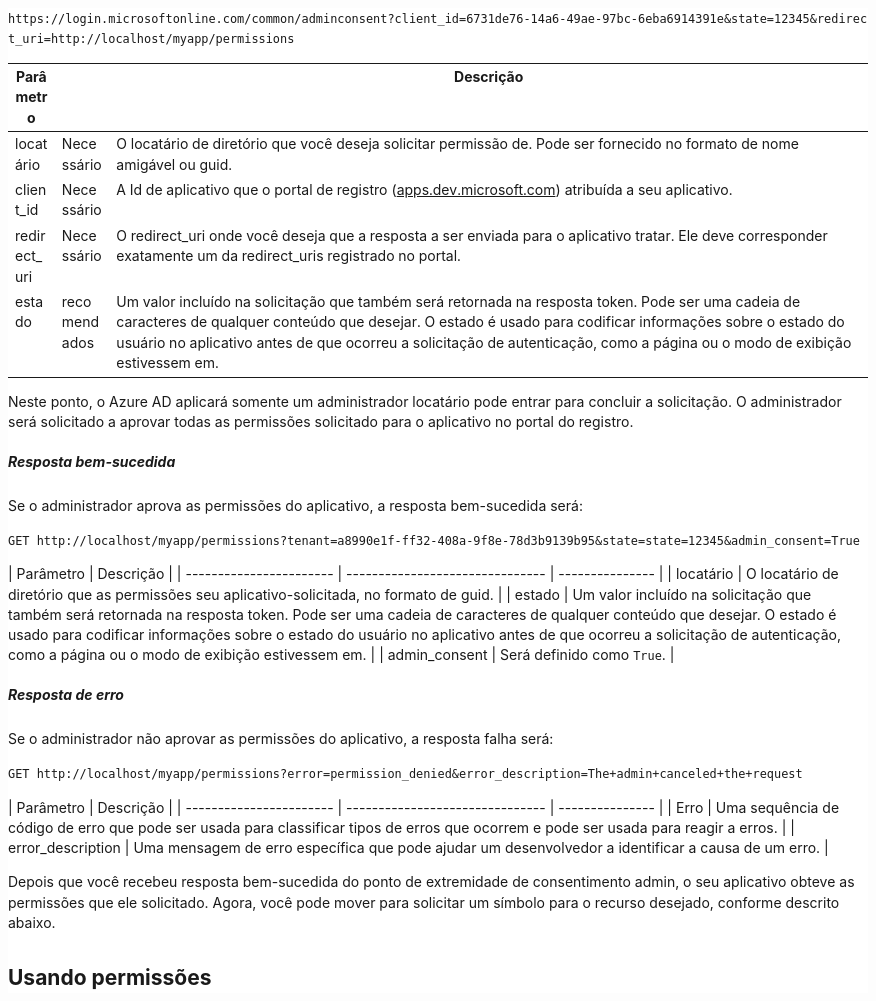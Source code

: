 ```
https://login.microsoftonline.com/common/adminconsent?client_id=6731de76-14a6-49ae-97bc-6eba6914391e&state=12345&redirect_uri=http://localhost/myapp/permissions
```

| Parâmetro | | Descrição |
| ----------------------- | ------------------------------- | --------------- |
| locatário | Necessário | O locatário de diretório que você deseja solicitar permissão de.  Pode ser fornecido no formato de nome amigável ou guid. |
| client_id | Necessário | A Id de aplicativo que o portal de registro ([apps.dev.microsoft.com](https://apps.dev.microsoft.com/?referrer=https://azure.microsoft.com/documentation/articles&deeplink=/appList)) atribuída a seu aplicativo. |
| redirect_uri | Necessário | O redirect_uri onde você deseja que a resposta a ser enviada para o aplicativo tratar.  Ele deve corresponder exatamente um da redirect_uris registrado no portal. |
| estado | recomendados | Um valor incluído na solicitação que também será retornada na resposta token.  Pode ser uma cadeia de caracteres de qualquer conteúdo que desejar.  O estado é usado para codificar informações sobre o estado do usuário no aplicativo antes de que ocorreu a solicitação de autenticação, como a página ou o modo de exibição estivessem em. |

Neste ponto, o Azure AD aplicará somente um administrador locatário pode entrar para concluir a solicitação.  O administrador será solicitado a aprovar todas as permissões solicitado para o aplicativo no portal do registro. 

##### <a name="successful-response"></a>Resposta bem-sucedida
Se o administrador aprova as permissões do aplicativo, a resposta bem-sucedida será:

```
GET http://localhost/myapp/permissions?tenant=a8990e1f-ff32-408a-9f8e-78d3b9139b95&state=state=12345&admin_consent=True
```

| Parâmetro | Descrição |
| ----------------------- | ------------------------------- | --------------- |
| locatário | O locatário de diretório que as permissões seu aplicativo-solicitada, no formato de guid. |
| estado | Um valor incluído na solicitação que também será retornada na resposta token.  Pode ser uma cadeia de caracteres de qualquer conteúdo que desejar.  O estado é usado para codificar informações sobre o estado do usuário no aplicativo antes de que ocorreu a solicitação de autenticação, como a página ou o modo de exibição estivessem em. |
| admin_consent | Será definido como `True`. |



##### <a name="error-response"></a>Resposta de erro
Se o administrador não aprovar as permissões do aplicativo, a resposta falha será:

```
GET http://localhost/myapp/permissions?error=permission_denied&error_description=The+admin+canceled+the+request
```

| Parâmetro | Descrição |
| ----------------------- | ------------------------------- | --------------- |
| Erro | Uma sequência de código de erro que pode ser usada para classificar tipos de erros que ocorrem e pode ser usada para reagir a erros. |
| error_description | Uma mensagem de erro específica que pode ajudar um desenvolvedor a identificar a causa de um erro.  |

Depois que você recebeu resposta bem-sucedida do ponto de extremidade de consentimento admin, o seu aplicativo obteve as permissões que ele solicitado.  Agora, você pode mover para solicitar um símbolo para o recurso desejado, conforme descrito abaixo.

## <a name="using-permissions"></a>Usando permissões
